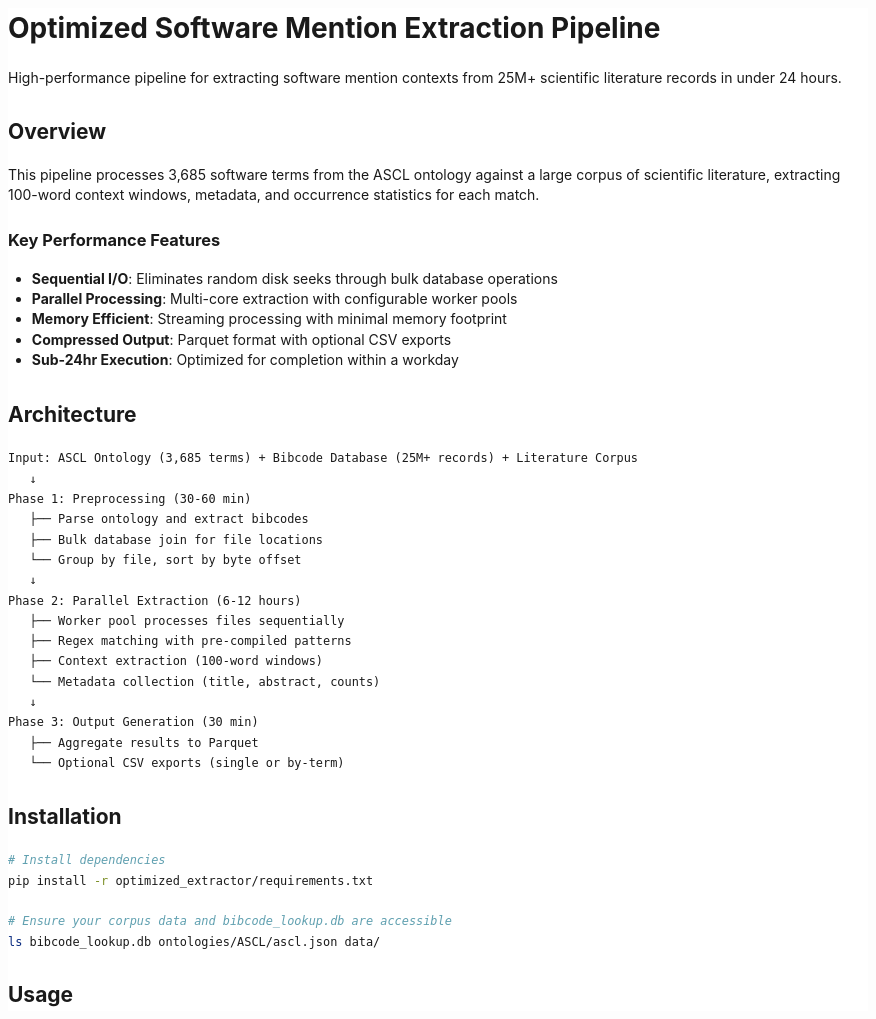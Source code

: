 # Optimized Software Mention Extraction Pipeline

High-performance pipeline for extracting software mention contexts from 25M+ scientific literature records in under 24 hours.

## Overview

This pipeline processes 3,685 software terms from the ASCL ontology against a large corpus of scientific literature, extracting 100-word context windows, metadata, and occurrence statistics for each match.

### Key Performance Features

- **Sequential I/O**: Eliminates random disk seeks through bulk database operations
- **Parallel Processing**: Multi-core extraction with configurable worker pools
- **Memory Efficient**: Streaming processing with minimal memory footprint
- **Compressed Output**: Parquet format with optional CSV exports
- **Sub-24hr Execution**: Optimized for completion within a workday

## Architecture

```
Input: ASCL Ontology (3,685 terms) + Bibcode Database (25M+ records) + Literature Corpus
   ↓
Phase 1: Preprocessing (30-60 min)
   ├── Parse ontology and extract bibcodes
   ├── Bulk database join for file locations
   └── Group by file, sort by byte offset
   ↓
Phase 2: Parallel Extraction (6-12 hours)
   ├── Worker pool processes files sequentially
   ├── Regex matching with pre-compiled patterns
   ├── Context extraction (100-word windows)
   └── Metadata collection (title, abstract, counts)
   ↓
Phase 3: Output Generation (30 min)
   ├── Aggregate results to Parquet
   └── Optional CSV exports (single or by-term)
```

## Installation

```bash
# Install dependencies
pip install -r optimized_extractor/requirements.txt

# Ensure your corpus data and bibcode_lookup.db are accessible
ls bibcode_lookup.db ontologies/ASCL/ascl.json data/
```

## Usage
